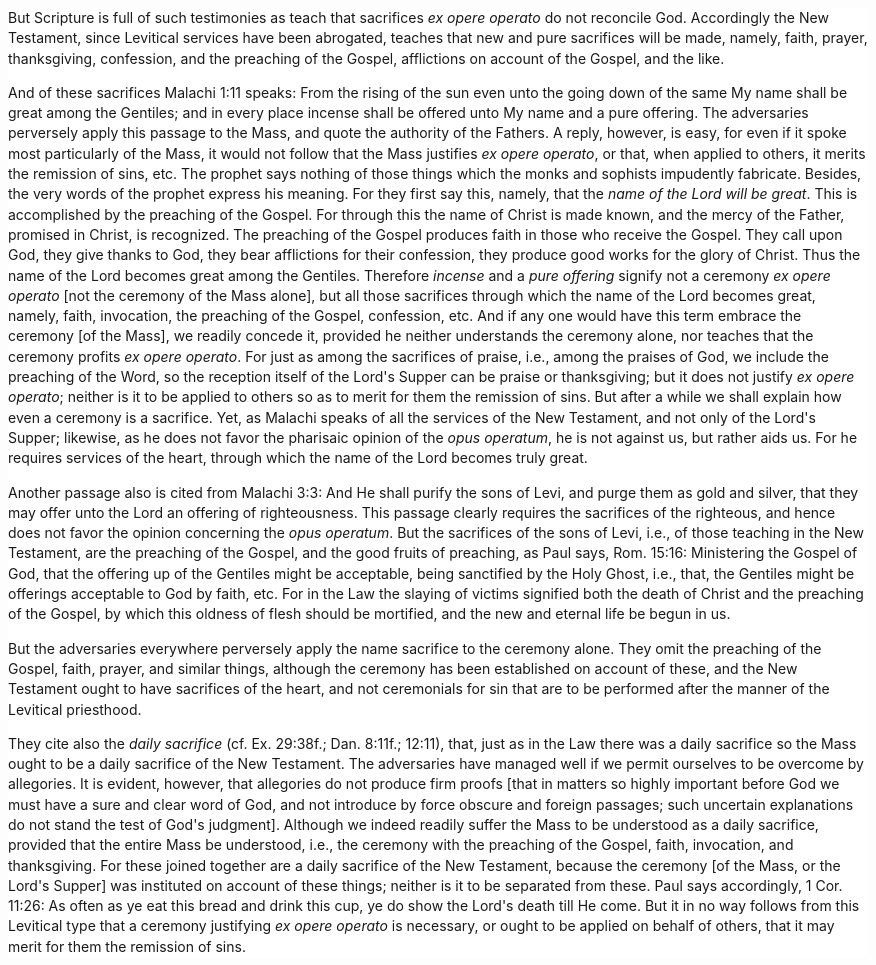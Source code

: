  But Scripture is full of such testimonies as teach that sacrifices _ex opere operato_ do not reconcile God. Accordingly the New Testament, since Levitical services have been abrogated, teaches that new and pure sacrifices will be made, namely, faith, prayer, thanksgiving, confession, and the preaching of the Gospel, afflictions on account of the Gospel, and the like.

 And of these sacrifices Malachi 1:11 speaks: From the rising of the sun even unto the going down of the same My name shall be great among the Gentiles; and in every place incense shall be offered unto My name and a pure offering. The adversaries perversely apply this passage to the Mass, and quote the authority of the Fathers. A reply, however, is easy, for even if it spoke most particularly of the Mass, it would not follow that the Mass justifies _ex opere operato_, or that, when applied to others, it merits the remission of sins, etc. The prophet says nothing of those things which the monks and sophists impudently fabricate.  Besides, the very words of the prophet express his meaning. For they first say this, namely, that the _name of the Lord will be great_. This is accomplished by the preaching of the Gospel. For through this the name of Christ is made known, and the mercy of the Father, promised in Christ, is recognized. The preaching of the Gospel produces faith in those who receive the Gospel. They call upon God, they give thanks to God, they bear afflictions for their confession, they produce good works for the glory of Christ. Thus the name of the Lord becomes great among the Gentiles. Therefore _incense_ and a _pure offering_ signify not a ceremony _ex opere operato_ [not the ceremony of the Mass alone], but all those sacrifices through which the name of the Lord becomes great, namely, faith, invocation, the preaching  of the Gospel, confession, etc. And if any one would have this term embrace the ceremony [of the Mass], we readily concede it, provided he neither understands the ceremony alone, nor teaches that the ceremony profits _ex opere operato_. For just as among the sacrifices of praise, i.e., among the praises of God, we include the preaching of the Word, so the reception itself of the Lord's Supper can be praise or thanksgiving; but it does not justify _ex opere operato_; neither is it to be applied to others so as to merit for them the remission of sins. But after a while we shall explain how even a ceremony is a sacrifice. Yet, as Malachi speaks of all the services of the New Testament, and not only of the Lord's Supper; likewise, as he does not favor the pharisaic opinion of the _opus operatum_, he is not against us, but rather aids us. For he requires services of the heart, through which the name of the Lord becomes truly great.

 Another passage also is cited from Malachi 3:3: And He shall purify the sons of Levi, and purge them as gold and silver, that they may offer unto the Lord an offering of righteousness. This passage clearly requires the sacrifices of the righteous, and hence does not favor the opinion concerning the _opus operatum_. But the sacrifices of the sons of Levi, i.e., of those teaching in the New Testament, are the preaching of the Gospel, and the good fruits of preaching, as Paul says, Rom. 15:16: Ministering the Gospel of God, that the offering up of the Gentiles might be acceptable, being sanctified by the Holy Ghost, i.e., that, the Gentiles might be offerings acceptable to God by faith, etc. For in the Law the slaying of victims signified both the death of Christ and the preaching of the Gospel, by which this oldness of flesh should be mortified, and the new and eternal life be begun in us.

But the adversaries everywhere perversely apply the name sacrifice to the ceremony alone. They omit the preaching of the Gospel, faith, prayer, and similar things, although the ceremony has been established on account of these, and the New Testament ought to have sacrifices of the heart, and not ceremonials for sin that are to be performed after the manner of the Levitical priesthood.

 They cite also the _daily sacrifice_ (cf. Ex. 29:38f.; Dan. 8:11f.; 12:11), that, just as in the Law there was a daily sacrifice so the Mass ought to be a daily sacrifice of the New Testament. The adversaries have managed well if we permit ourselves to be overcome by allegories. It is evident, however, that allegories do not produce firm proofs [that in matters so highly important before God we must have a sure and clear word of God, and not introduce by force obscure and foreign passages; such uncertain explanations do not stand the test of God's judgment]. Although we indeed readily suffer the Mass to be understood as a daily sacrifice, provided that the entire Mass be understood, i.e., the ceremony with the preaching of the Gospel, faith, invocation, and thanksgiving. For these joined together are a daily sacrifice of the New Testament, because the ceremony [of the Mass, or the Lord's Supper] was instituted on account of these things; neither is it to be separated from these. Paul says accordingly, 1 Cor. 11:26: As often as ye eat this bread and drink this cup, ye do show the Lord's death till He come. But it in no way follows from this Levitical type that a ceremony justifying _ex opere operato_ is necessary, or ought to be applied on behalf of others, that it may merit for them the remission of sins.

